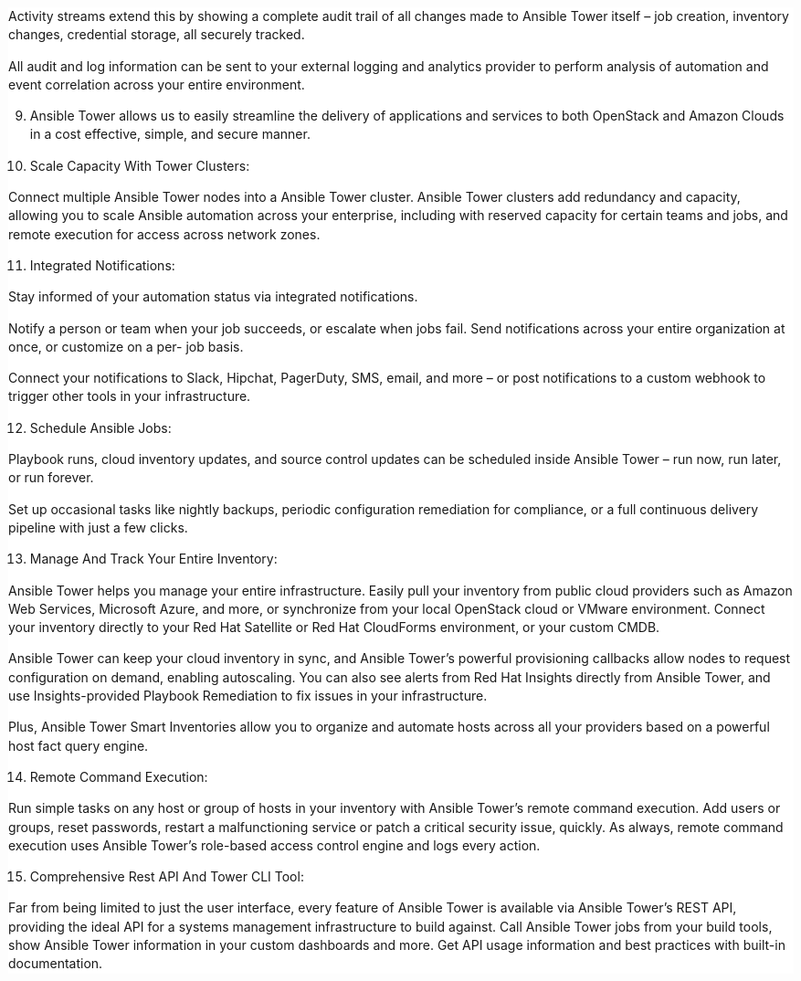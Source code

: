 Activity streams extend this by showing a complete audit trail of all changes made to Ansible Tower itself – job creation, inventory changes, credential storage, all securely tracked.

All audit and log information can be sent to your external logging and analytics provider to perform analysis of automation and event correlation   across your entire environment.

9. Ansible Tower allows us to easily streamline the delivery of applications and services to both OpenStack and Amazon Clouds in a cost effective, simple, and secure manner.

10. Scale Capacity With Tower Clusters:

Connect multiple Ansible Tower nodes into a Ansible Tower cluster. Ansible Tower clusters add redundancy and capacity, allowing you to scale Ansible automation across your enterprise, including with reserved capacity for certain teams and jobs, and remote execution for access across network zones.

11. Integrated Notifications:

Stay informed of your automation status via integrated notifications.

Notify a person or team when your job succeeds, or escalate when jobs fail. Send notifications across your entire organization at once, or customize on a per- job basis.

Connect your notifications to Slack, Hipchat, PagerDuty, SMS, email, and more – or post notifications to a custom webhook to trigger other tools in your infrastructure.

12. Schedule Ansible Jobs:

Playbook runs, cloud inventory updates, and source control updates can be scheduled inside Ansible Tower – run now, run later, or run forever.

Set up occasional tasks like nightly backups, periodic configuration remediation for compliance, or a full continuous delivery pipeline with just a few clicks.

13. Manage And Track Your Entire Inventory:

Ansible Tower helps you manage your entire infrastructure. Easily pull your  inventory from public cloud providers such as Amazon Web Services, Microsoft Azure, and more, or synchronize from your local OpenStack cloud or VMware environment. Connect your inventory directly to your Red Hat Satellite or Red Hat CloudForms environment, or your custom CMDB.

Ansible Tower can keep your cloud inventory in sync, and Ansible Tower’s powerful provisioning callbacks allow nodes to request configuration on demand, enabling autoscaling. You can also see alerts from Red Hat Insights directly from Ansible Tower, and use Insights-provided Playbook Remediation to fix issues in your infrastructure.

Plus, Ansible Tower Smart Inventories allow you to organize and automate hosts across all your providers based on a powerful host fact query engine.

14. Remote Command Execution:

Run simple tasks on any host or group of hosts in your inventory with Ansible Tower’s remote command execution. Add users or groups, reset passwords, restart a malfunctioning service or patch a critical security issue, quickly. As always, remote command execution uses Ansible Tower’s role-based access control engine and logs every action.

15. Comprehensive Rest API And Tower CLI Tool:

Far from being limited to just the user interface, every feature of Ansible Tower is available via Ansible Tower’s REST API, providing the ideal API for a systems management infrastructure to build against. Call Ansible Tower jobs from your build tools, show Ansible Tower information in your custom dashboards and more. Get API usage information and best practices with built-in documentation.
